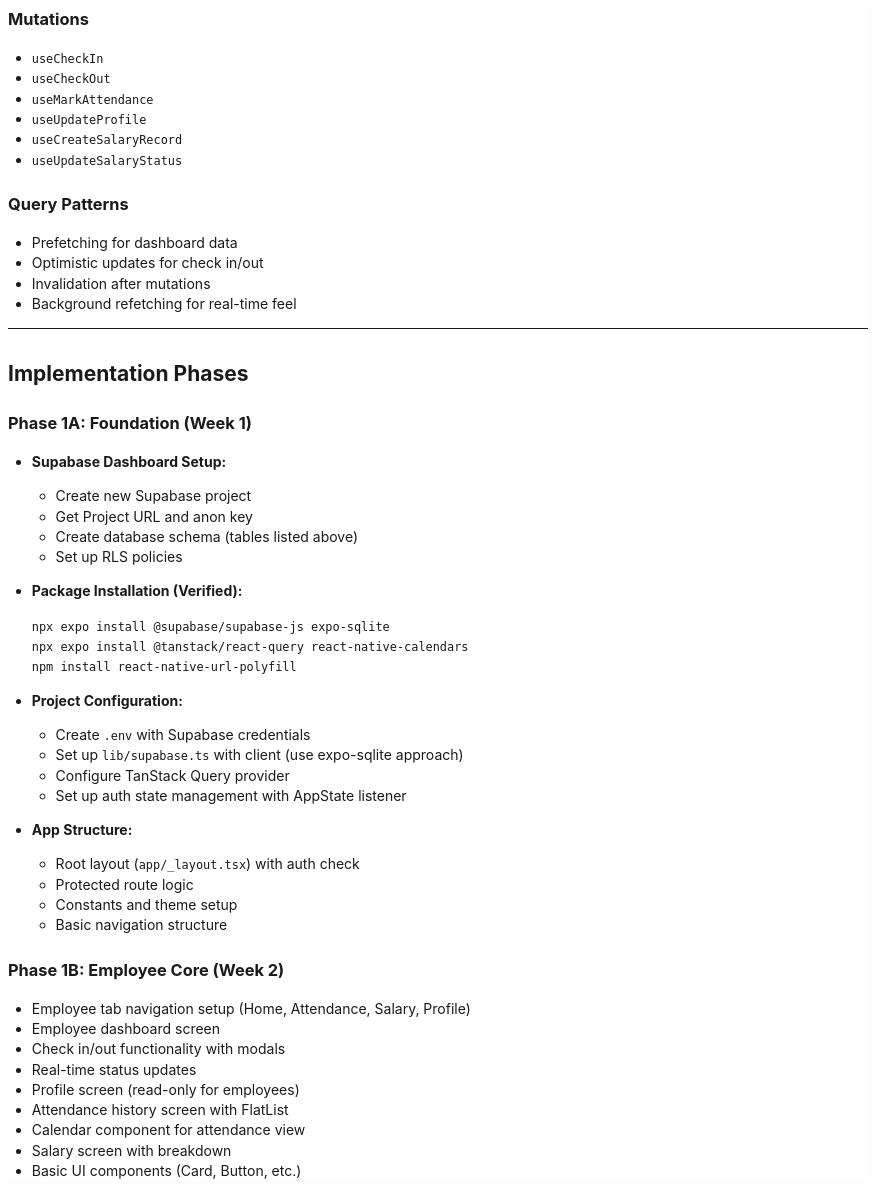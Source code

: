### Mutations
- `useCheckIn`
- `useCheckOut`
- `useMarkAttendance`
- `useUpdateProfile`
- `useCreateSalaryRecord`
- `useUpdateSalaryStatus`

### Query Patterns
- Prefetching for dashboard data
- Optimistic updates for check in/out
- Invalidation after mutations
- Background refetching for real-time feel

---

## Implementation Phases

### Phase 1A: Foundation (Week 1)
- **Supabase Dashboard Setup:**
  - Create new Supabase project
  - Get Project URL and anon key
  - Create database schema (tables listed above)
  - Set up RLS policies

- **Package Installation (Verified):**
  ```bash
  npx expo install @supabase/supabase-js expo-sqlite
  npx expo install @tanstack/react-query react-native-calendars
  npm install react-native-url-polyfill
  ```

- **Project Configuration:**
  - Create `.env` with Supabase credentials
  - Set up `lib/supabase.ts` with client (use expo-sqlite approach)
  - Configure TanStack Query provider
  - Set up auth state management with AppState listener

- **App Structure:**
  - Root layout (`app/_layout.tsx`) with auth check
  - Protected route logic
  - Constants and theme setup
  - Basic navigation structure

### Phase 1B: Employee Core (Week 2)
- Employee tab navigation setup (Home, Attendance, Salary, Profile)
- Employee dashboard screen
- Check in/out functionality with modals
- Real-time status updates
- Profile screen (read-only for employees)
- Attendance history screen with FlatList
- Calendar component for attendance view
- Salary screen with breakdown
- Basic UI components (Card, Button, etc.)
